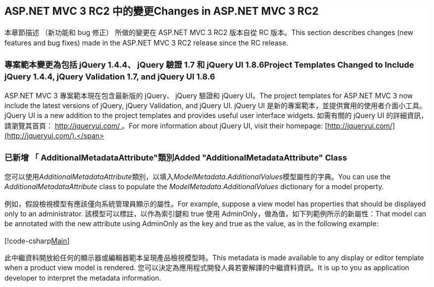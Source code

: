 <a id="_Toc2"></a>
## <a name="changes-in-aspnet-mvc-3-rc2"></a><span data-ttu-id="d3cea-374">ASP.NET MVC 3 RC2 中的變更</span><span class="sxs-lookup"><span data-stu-id="d3cea-374">Changes in ASP.NET MVC 3 RC2</span></span>

<span data-ttu-id="d3cea-375">本章節描述 （新功能和 bug 修正） 所做的變更在 ASP.NET MVC 3 RC2 版本自從 RC 版本。</span><span class="sxs-lookup"><span data-stu-id="d3cea-375">This section describes changes (new features and bug fixes) made in the ASP.NET MVC 3 RC2 release since the RC release.</span></span>

<a id="_Toc2_1"></a>
### <a name="project-templates-changed-to-include-jquery-144-jquery-validation-17-and-jquery-ui-186"></a><span data-ttu-id="d3cea-376">專案範本變更為包括 jQuery 1.4.4、 jQuery 驗證 1.7 和 jQuery UI 1.8.6</span><span class="sxs-lookup"><span data-stu-id="d3cea-376">Project Templates Changed to Include jQuery 1.4.4, jQuery Validation 1.7, and jQuery UI 1.8.6</span></span>

<span data-ttu-id="d3cea-377">ASP.NET MVC 3 專案範本現在包含最新版的 jQuery、 jQuery 驗證和 jQuery UI。</span><span class="sxs-lookup"><span data-stu-id="d3cea-377">The project templates for ASP.NET MVC 3 now include the latest versions of jQuery, jQuery Validation, and jQuery UI.</span></span> <span data-ttu-id="d3cea-378">jQuery UI 是新的專案範本，並提供實用的使用者介面小工具。</span><span class="sxs-lookup"><span data-stu-id="d3cea-378">jQuery UI is a new addition to the project templates and provides useful user interface widgets.</span></span> <span data-ttu-id="d3cea-379">如需有關的 jQuery UI 的詳細資訊，請瀏覽其首頁： [ http://jqueryui.com/ ](http://jqueryui.com/)。</span><span class="sxs-lookup"><span data-stu-id="d3cea-379">For more information about jQuery UI, visit their homepage: [http://jqueryui.com/](http://jqueryui.com/).</span></span>

<a id="_Toc2_2"></a>
### <a name="added-additionalmetadataattribute-class"></a><span data-ttu-id="d3cea-380">已新增 「 AdditionalMetadataAttribute"類別</span><span class="sxs-lookup"><span data-stu-id="d3cea-380">Added "AdditionalMetadataAttribute" Class</span></span>

<span data-ttu-id="d3cea-381">您可以使用*AdditionalMetadataAttribute*類別，以填入*ModelMetadata.AdditionalValues*模型屬性的字典。</span><span class="sxs-lookup"><span data-stu-id="d3cea-381">You can use the *AdditionalMetadataAttribute* class to populate the *ModelMetadata.AdditionalValues* dictionary for a model property.</span></span>

<span data-ttu-id="d3cea-382">例如，假設檢視模型有應該僅向系統管理員顯示的屬性。</span><span class="sxs-lookup"><span data-stu-id="d3cea-382">For example, suppose a view model has properties that should be displayed only to an administrator.</span></span> <span data-ttu-id="d3cea-383">該模型可以標註，以作為索引鍵和 true 使用 AdminOnly，做為值，如下列範例所示的新屬性：</span><span class="sxs-lookup"><span data-stu-id="d3cea-383">That model can be annotated with the new attribute using AdminOnly as the key and true as the value, as in the following example:</span></span>

[!code-csharp[Main](mvc3-release-notes/samples/sample9.cs)]

<span data-ttu-id="d3cea-384">此中繼資料開放給任何的顯示器或編輯器範本呈現產品檢視模型時。</span><span class="sxs-lookup"><span data-stu-id="d3cea-384">This metadata is made available to any display or editor template when a product view model is rendered.</span></span> <span data-ttu-id="d3cea-385">您可以決定為應用程式開發人員若要解譯的中繼資料資訊。</span><span class="sxs-lookup"><span data-stu-id="d3cea-385">It is up to you as application developer to interpret the metadata information.</span></span>
